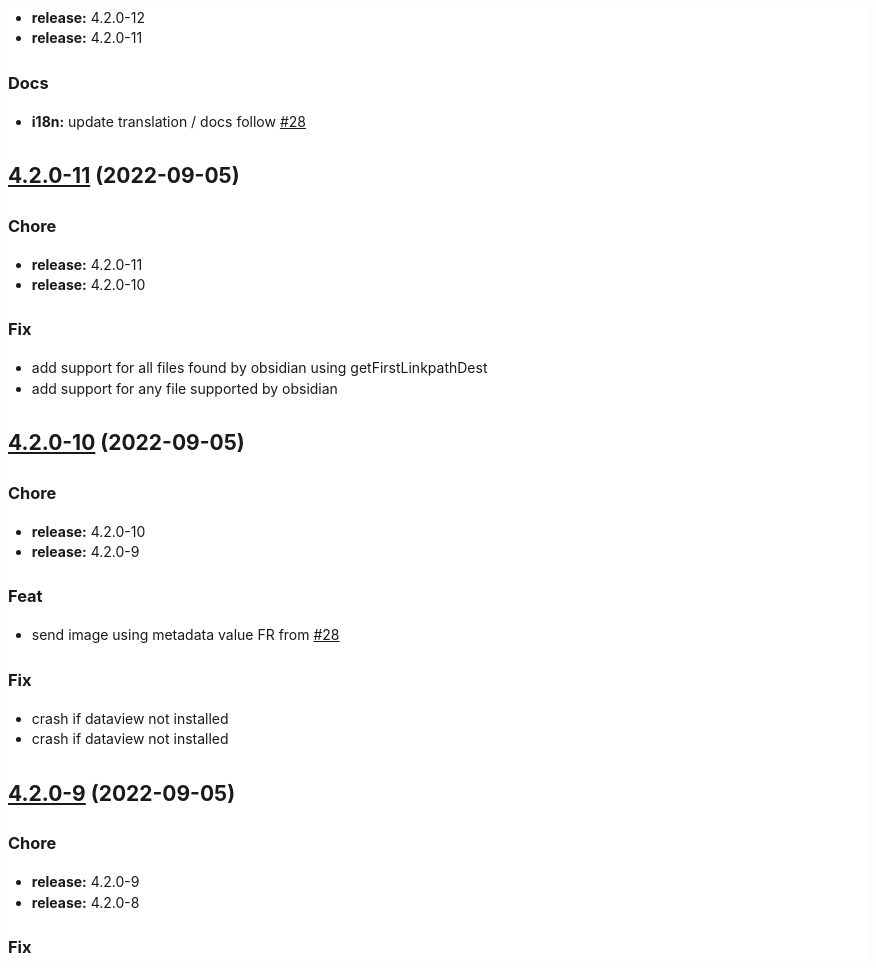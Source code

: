 * **release:** 4.2.0-12
* **release:** 4.2.0-11

### Docs

* **i18n:** update translation / docs follow [#28](https://github.com/ObsidianPublisher/obsidian-github-publisher/issues/28)

<a name="4.2.0-11"></a>
## [4.2.0-11](https://github.com/ObsidianPublisher/obsidian-github-publisher/compare/4.2.0-10...4.2.0-11) (2022-09-05)
### Chore

* **release:** 4.2.0-11
* **release:** 4.2.0-10

### Fix

* add support for all files found by obsidian using getFirstLinkpathDest
* add support for any file supported by obsidian

<a name="4.2.0-10"></a>
## [4.2.0-10](https://github.com/ObsidianPublisher/obsidian-github-publisher/compare/4.2.0-9...4.2.0-10) (2022-09-05)
### Chore

* **release:** 4.2.0-10
* **release:** 4.2.0-9

### Feat

* send image using metadata value FR from [#28](https://github.com/ObsidianPublisher/obsidian-github-publisher/issues/28)

### Fix

* crash if dataview not installed
* crash if dataview not installed

<a name="4.2.0-9"></a>
## [4.2.0-9](https://github.com/ObsidianPublisher/obsidian-github-publisher/compare/4.2.0-8...4.2.0-9) (2022-09-05)
### Chore

* **release:** 4.2.0-9
* **release:** 4.2.0-8

### Fix
